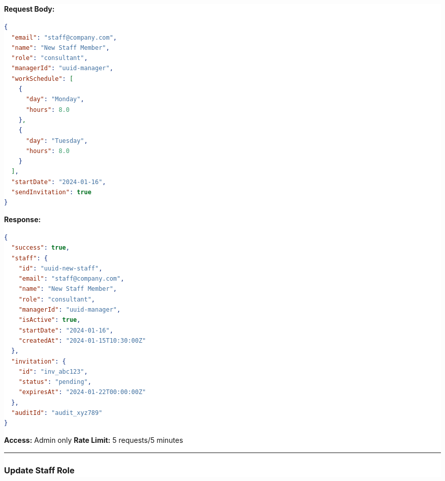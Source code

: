 **Request Body:**

```json
{
  "email": "staff@company.com",
  "name": "New Staff Member",
  "role": "consultant",
  "managerId": "uuid-manager",
  "workSchedule": [
    {
      "day": "Monday",
      "hours": 8.0
    },
    {
      "day": "Tuesday",
      "hours": 8.0
    }
  ],
  "startDate": "2024-01-16",
  "sendInvitation": true
}
```

**Response:**

```json
{
  "success": true,
  "staff": {
    "id": "uuid-new-staff",
    "email": "staff@company.com",
    "name": "New Staff Member",
    "role": "consultant",
    "managerId": "uuid-manager",
    "isActive": true,
    "startDate": "2024-01-16",
    "createdAt": "2024-01-15T10:30:00Z"
  },
  "invitation": {
    "id": "inv_abc123",
    "status": "pending",
    "expiresAt": "2024-01-22T00:00:00Z"
  },
  "auditId": "audit_xyz789"
}
```

**Access:** Admin only
**Rate Limit:** 5 requests/5 minutes

---

### Update Staff Role
